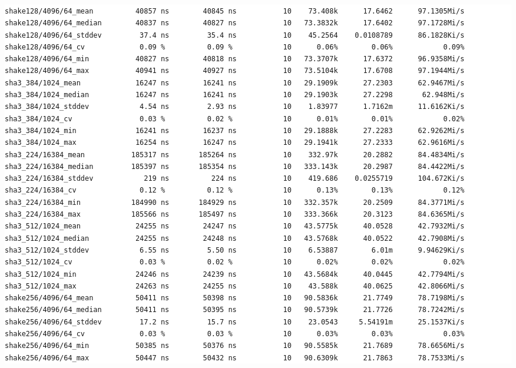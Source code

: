```bash
shake128/4096/64_mean          40857 ns        40845 ns           10    73.408k      17.6462      97.1305Mi/s
shake128/4096/64_median        40837 ns        40827 ns           10   73.3832k      17.6402      97.1728Mi/s
shake128/4096/64_stddev         37.4 ns         35.4 ns           10    45.2564    0.0108789      86.1828Ki/s
shake128/4096/64_cv             0.09 %          0.09 %            10      0.06%        0.06%            0.09%
shake128/4096/64_min           40827 ns        40818 ns           10   73.3707k      17.6372      96.9358Mi/s
shake128/4096/64_max           40941 ns        40927 ns           10   73.5104k      17.6708      97.1944Mi/s
sha3_384/1024_mean             16247 ns        16241 ns           10   29.1909k      27.2303      62.9467Mi/s
sha3_384/1024_median           16247 ns        16241 ns           10   29.1903k      27.2298       62.948Mi/s
sha3_384/1024_stddev            4.54 ns         2.93 ns           10    1.83977      1.7162m      11.6162Ki/s
sha3_384/1024_cv                0.03 %          0.02 %            10      0.01%        0.01%            0.02%
sha3_384/1024_min              16241 ns        16237 ns           10   29.1888k      27.2283      62.9262Mi/s
sha3_384/1024_max              16254 ns        16247 ns           10   29.1941k      27.2333      62.9616Mi/s
sha3_224/16384_mean           185317 ns       185264 ns           10    332.97k      20.2882      84.4834Mi/s
sha3_224/16384_median         185397 ns       185354 ns           10   333.143k      20.2987      84.4422Mi/s
sha3_224/16384_stddev            219 ns          224 ns           10    419.686    0.0255719      104.672Ki/s
sha3_224/16384_cv               0.12 %          0.12 %            10      0.13%        0.13%            0.12%
sha3_224/16384_min            184990 ns       184929 ns           10   332.357k      20.2509      84.3771Mi/s
sha3_224/16384_max            185566 ns       185497 ns           10   333.366k      20.3123      84.6365Mi/s
sha3_512/1024_mean             24255 ns        24247 ns           10   43.5775k      40.0528      42.7932Mi/s
sha3_512/1024_median           24255 ns        24248 ns           10   43.5768k      40.0522      42.7908Mi/s
sha3_512/1024_stddev            6.55 ns         5.50 ns           10    6.53887        6.01m      9.94629Ki/s
sha3_512/1024_cv                0.03 %          0.02 %            10      0.02%        0.02%            0.02%
sha3_512/1024_min              24246 ns        24239 ns           10   43.5684k      40.0445      42.7794Mi/s
sha3_512/1024_max              24263 ns        24255 ns           10    43.588k      40.0625      42.8066Mi/s
shake256/4096/64_mean          50411 ns        50398 ns           10   90.5836k      21.7749      78.7198Mi/s
shake256/4096/64_median        50411 ns        50395 ns           10   90.5739k      21.7726      78.7242Mi/s
shake256/4096/64_stddev         17.2 ns         15.7 ns           10    23.0543     5.54191m      25.1537Ki/s
shake256/4096/64_cv             0.03 %          0.03 %            10      0.03%        0.03%            0.03%
shake256/4096/64_min           50385 ns        50376 ns           10   90.5585k      21.7689      78.6656Mi/s
shake256/4096/64_max           50447 ns        50432 ns           10   90.6309k      21.7863      78.7533Mi/s
```
